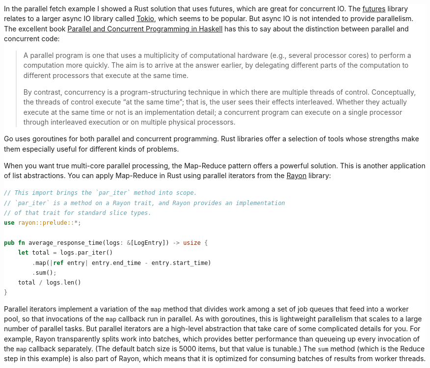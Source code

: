 [Channels Are Not Enough]: https://gist.github.com/kachayev/21e7fe149bc5ae0bd878

In the parallel fetch example I showed a Rust solution that uses futures,
which are great for concurrent IO.
The [futures][] library relates to a larger async IO library called [Tokio][],
which seems to be popular.
But async IO is not intended to provide parallelism.
The excellent book [Parallel and Concurrent Programming in Haskell][] has this
to say about the distinction between parallel and concurrent code:

> A parallel program is one that uses a multiplicity of computational hardware
(e.g., several processor cores) to perform a computation more quickly. The aim
is to arrive at the answer earlier, by delegating different parts of the
computation to different processors that execute at the same time.
>
> By contrast, concurrency is a program-structuring technique in which there
are multiple threads of control. Conceptually, the threads of control execute
“at the same time”; that is, the user sees their effects interleaved. Whether
they actually execute at the same time or not is an implementation detail;
a concurrent program can execute on a single processor through interleaved
execution or on multiple physical processors.

[Parallel and Concurrent Programming in Haskell]: http://chimera.labs.oreilly.com/books/1230000000929
[Tokio]: https://tokio.rs/

Go uses goroutines for both parallel and concurrent programming.
Rust libraries offer a selection of tools whose strengths make them especially
useful for different kinds of problems.

When you want true multi-core parallel processing,
the Map-Reduce pattern offers a powerful solution.
This is another application of list abstractions.
You can apply Map-Reduce in Rust using parallel iterators from the [Rayon][]
library:

[Rayon]: https://github.com/nikomatsakis/rayon


```rust
// This import brings the `par_iter` method into scope.
// `par_iter` is a method on a Rayon trait, and Rayon provides an implementation
// of that trait for standard slice types.
use rayon::prelude::*;

pub fn average_response_time(logs: &[LogEntry]) -> usize {
    let total = logs.par_iter()
        .map(|ref entry| entry.end_time - entry.start_time)
        .sum();
    total / logs.len()
}
```

Parallel iterators implement a variation of the `map` method that divides work
among a set of job queues that feed into a worker pool,
so that invocations of the `map` callback run in parallel.
As with goroutines,
this is lightweight parallelism that scales to a large number of parallel tasks.
But parallel iterators are a high-level abstraction that take care of some
complicated details for you.
For example, Rayon transparently splits work into batches,
which provides better performance than queueing up every invocation of the
`map` callback separately.
(The default batch size is 5000 items, but that value is tunable.)
The `sum` method (which is the Reduce step in this example) is also part of Rayon,
which means that it is optimized for consuming batches of results from worker
threads.


[1]: https://en.wikipedia.org/wiki/Go_(programming_language)#Conventions_and_code_style
[2]: https://en.wikipedia.org/wiki/Go_(programming_language)#History
[Servo]: https://servo.org/
[soundness]: http://logan.tw/posts/2014/11/12/soundness-and-completeness-of-the-type-system/
[borrow-checker]: https://doc.rust-lang.org/book/ownership.html
[Fantom]: http://fantom.org/
[Flow]: https://flowtype.org/
[3]: http://devs.cloudimmunity.com/gotchas-and-common-mistakes-in-go-golang/index.html#nil_in_nil_in_vals
[error handling]: https://doc.rust-lang.org/book/error-handling.html
[DRY]: http://deviq.com/don-t-repeat-yourself/
[perf]: https://rust-lang.github.io/book/ch13-04-performance.html
[futures]: https://aturon.github.io/blog/2016/08/11/futures/
[^trait-objects]: The exception is [trait objects][]. My understanding is that idiomatic Rust code uses these sparingly. Most uses of traits in Rust use the trait as a type bound on a type variable, which permits static resolution to a concrete type. For details see the Rust book sections on [traits][] and [trait objects][].
[traits]: https://doc.rust-lang.org/book/traits.html
[trait objects]: https://doc.rust-lang.org/book/trait-objects.html
[type classes]: http://learnyouahaskell.com/types-and-typeclasses